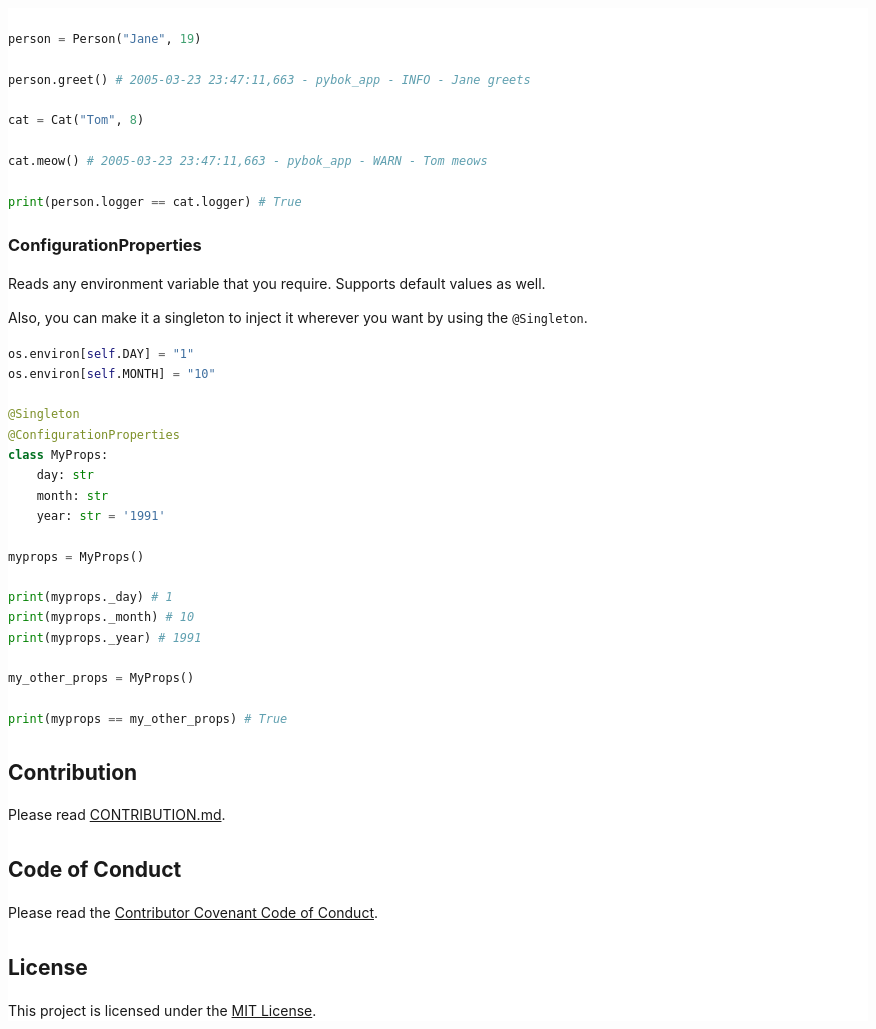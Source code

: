 ```python

person = Person("Jane", 19)

person.greet() # 2005-03-23 23:47:11,663 - pybok_app - INFO - Jane greets

cat = Cat("Tom", 8)

cat.meow() # 2005-03-23 23:47:11,663 - pybok_app - WARN - Tom meows

print(person.logger == cat.logger) # True
```

### ConfigurationProperties

Reads any environment variable that you require. Supports default values as well.

Also, you can make it a singleton to inject it wherever you want by using the `@Singleton`.

```python
os.environ[self.DAY] = "1"
os.environ[self.MONTH] = "10"

@Singleton
@ConfigurationProperties
class MyProps:
    day: str
    month: str
    year: str = '1991'

myprops = MyProps()

print(myprops._day) # 1
print(myprops._month) # 10
print(myprops._year) # 1991

my_other_props = MyProps()

print(myprops == my_other_props) # True
```

## Contribution

Please read [CONTRIBUTION.md](CONTRIBUTION.md).

## Code of Conduct

Please read the [Contributor Covenant Code of Conduct](CODE_OF_CONDUCT.md).

## License

This project is licensed under the [MIT License](LICENSE).